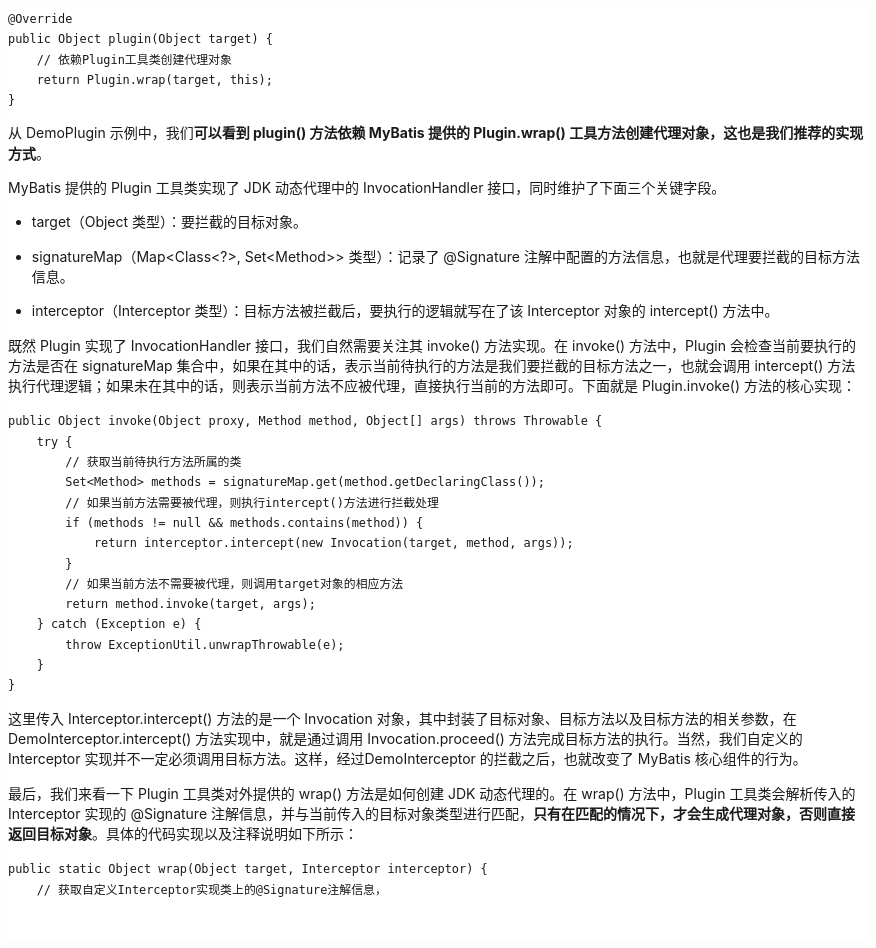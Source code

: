 <pre class="lang-java" data-nodeid="820"><code data-language="java"><span class="hljs-meta">@Override</span>
<span class="hljs-function"><span class="hljs-keyword">public</span> Object <span class="hljs-title">plugin</span><span class="hljs-params">(Object target)</span> </span>{
    <span class="hljs-comment">// 依赖Plugin工具类创建代理对象</span>
&nbsp; &nbsp; <span class="hljs-keyword">return</span> Plugin.wrap(target, <span class="hljs-keyword">this</span>);
}
</code></pre>
<p data-nodeid="821">从 DemoPlugin 示例中，我们<strong data-nodeid="942">可以看到 plugin() 方法依赖 MyBatis 提供的 Plugin.wrap() 工具方法创建代理对象，这也是我们推荐的实现方式</strong>。</p>
<p data-nodeid="822">MyBatis 提供的 Plugin 工具类实现了 JDK 动态代理中的 InvocationHandler 接口，同时维护了下面三个关键字段。</p>
<ul data-nodeid="1813">
<li data-nodeid="1814">
<p data-nodeid="1815">target（Object 类型）：要拦截的目标对象。</p>
</li>
<li data-nodeid="1816">
<p data-nodeid="1817" class="te-preview-highlight">signatureMap（Map&lt;Class&lt;?&gt;, Set&lt;Method&gt;&gt; 类型）：记录了 @Signature 注解中配置的方法信息，也就是代理要拦截的目标方法信息。</p>
</li>
<li data-nodeid="1818">
<p data-nodeid="1819">interceptor（Interceptor 类型）：目标方法被拦截后，要执行的逻辑就写在了该 Interceptor 对象的 intercept() 方法中。</p>
</li>
</ul>




<p data-nodeid="830">既然 Plugin 实现了 InvocationHandler 接口，我们自然需要关注其 invoke()&nbsp;方法实现。在 invoke() 方法中，Plugin 会检查当前要执行的方法是否在 signatureMap 集合中，如果在其中的话，表示当前待执行的方法是我们要拦截的目标方法之一，也就会调用 intercept() 方法执行代理逻辑；如果未在其中的话，则表示当前方法不应被代理，直接执行当前的方法即可。下面就是 Plugin.invoke() 方法的核心实现：</p>
<pre class="lang-java" data-nodeid="831"><code data-language="java"><span class="hljs-function"><span class="hljs-keyword">public</span> Object <span class="hljs-title">invoke</span><span class="hljs-params">(Object proxy, Method method, Object[] args)</span> <span class="hljs-keyword">throws</span> Throwable </span>{
&nbsp; &nbsp; <span class="hljs-keyword">try</span> {
&nbsp; &nbsp; &nbsp; &nbsp; <span class="hljs-comment">// 获取当前待执行方法所属的类</span>
&nbsp; &nbsp; &nbsp; &nbsp; Set&lt;Method&gt; methods = signatureMap.get(method.getDeclaringClass());
&nbsp; &nbsp; &nbsp; &nbsp; <span class="hljs-comment">// 如果当前方法需要被代理，则执行intercept()方法进行拦截处理</span>
&nbsp; &nbsp; &nbsp; &nbsp; <span class="hljs-keyword">if</span> (methods != <span class="hljs-keyword">null</span> &amp;&amp; methods.contains(method)) {
&nbsp; &nbsp; &nbsp; &nbsp; &nbsp; &nbsp; <span class="hljs-keyword">return</span> interceptor.intercept(<span class="hljs-keyword">new</span> Invocation(target, method, args));
&nbsp; &nbsp; &nbsp; &nbsp; }
&nbsp; &nbsp; &nbsp; &nbsp; <span class="hljs-comment">// 如果当前方法不需要被代理，则调用target对象的相应方法</span>
&nbsp; &nbsp; &nbsp; &nbsp; <span class="hljs-keyword">return</span> method.invoke(target, args);
&nbsp; &nbsp; } <span class="hljs-keyword">catch</span> (Exception e) {
&nbsp; &nbsp; &nbsp; &nbsp; <span class="hljs-keyword">throw</span> ExceptionUtil.unwrapThrowable(e);
&nbsp; &nbsp; }
}
</code></pre>
<p data-nodeid="832">这里传入 Interceptor.intercept() 方法的是一个 Invocation 对象，其中封装了目标对象、目标方法以及目标方法的相关参数，在 DemoInterceptor.intercept() 方法实现中，就是通过调用 Invocation.proceed() 方法完成目标方法的执行。当然，我们自定义的 Interceptor 实现并不一定必须调用目标方法。这样，经过DemoInterceptor 的拦截之后，也就改变了 MyBatis 核心组件的行为。</p>
<p data-nodeid="833">最后，我们来看一下 Plugin 工具类对外提供的 wrap() 方法是如何创建 JDK 动态代理的。在 wrap() 方法中，Plugin 工具类会解析传入的 Interceptor 实现的 @Signature 注解信息，并与当前传入的目标对象类型进行匹配，<strong data-nodeid="958">只有在匹配的情况下，才会生成代理对象，否则直接返回目标对象</strong>。具体的代码实现以及注释说明如下所示：</p>
<pre class="lang-java" data-nodeid="834"><code data-language="java"><span class="hljs-function"><span class="hljs-keyword">public</span> <span class="hljs-keyword">static</span> Object <span class="hljs-title">wrap</span><span class="hljs-params">(Object target, Interceptor interceptor)</span> </span>{
&nbsp; &nbsp; <span class="hljs-comment">// 获取自定义Interceptor实现类上的@Signature注解信息，</span>